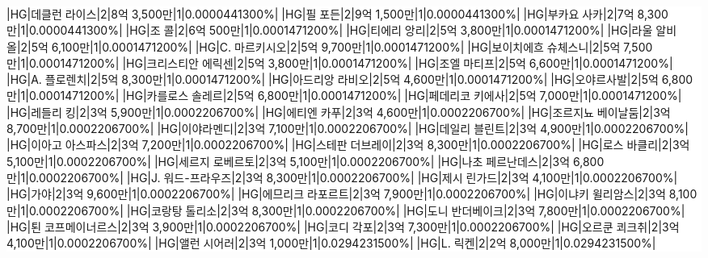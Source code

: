 |HG|데클런 라이스|2|8억 3,500만|1|0.0000441300%|
|HG|필 포든|2|9억 1,500만|1|0.0000441300%|
|HG|부카요 사카|2|7억 8,300만|1|0.0000441300%|
|HG|조 콜|2|6억 500만|1|0.0001471200%|
|HG|티에리 앙리|2|5억 3,800만|1|0.0001471200%|
|HG|라울 알비올|2|5억 6,100만|1|0.0001471200%|
|HG|C. 마르키시오|2|5억 9,700만|1|0.0001471200%|
|HG|보이치에흐 슈체스니|2|5억 7,500만|1|0.0001471200%|
|HG|크리스티안 에릭센|2|5억 3,800만|1|0.0001471200%|
|HG|조엘 마티프|2|5억 6,600만|1|0.0001471200%|
|HG|A. 플로렌치|2|5억 8,300만|1|0.0001471200%|
|HG|아드리앙 라비오|2|5억 4,600만|1|0.0001471200%|
|HG|오야르사발|2|5억 6,800만|1|0.0001471200%|
|HG|카를로스 솔레르|2|5억 6,800만|1|0.0001471200%|
|HG|페데리코 키에사|2|5억 7,000만|1|0.0001471200%|
|HG|레들리 킹|2|3억 5,900만|1|0.0002206700%|
|HG|에티엔 카푸|2|3억 4,600만|1|0.0002206700%|
|HG|조르지뇨 베이날둠|2|3억 8,700만|1|0.0002206700%|
|HG|이야라멘디|2|3억 7,100만|1|0.0002206700%|
|HG|데일리 블린트|2|3억 4,900만|1|0.0002206700%|
|HG|이아고 아스파스|2|3억 7,200만|1|0.0002206700%|
|HG|스테판 더브레이|2|3억 8,300만|1|0.0002206700%|
|HG|로스 바클리|2|3억 5,100만|1|0.0002206700%|
|HG|세르지 로베르토|2|3억 5,100만|1|0.0002206700%|
|HG|나초 페르난데스|2|3억 6,800만|1|0.0002206700%|
|HG|J. 워드-프라우즈|2|3억 8,300만|1|0.0002206700%|
|HG|제시 린가드|2|3억 4,100만|1|0.0002206700%|
|HG|가야|2|3억 9,600만|1|0.0002206700%|
|HG|에므리크 라포르트|2|3억 7,900만|1|0.0002206700%|
|HG|이냐키 윌리암스|2|3억 8,100만|1|0.0002206700%|
|HG|코랑탕 톨리소|2|3억 8,300만|1|0.0002206700%|
|HG|도니 반더베이크|2|3억 7,800만|1|0.0002206700%|
|HG|퇸 코프메이너르스|2|3억 3,900만|1|0.0002206700%|
|HG|코디 각포|2|3억 7,300만|1|0.0002206700%|
|HG|오르쿤 쾨크취|2|3억 4,100만|1|0.0002206700%|
|HG|앨런 시어러|2|3억 1,000만|1|0.0294231500%|
|HG|L. 릭켄|2|2억 8,000만|1|0.0294231500%|